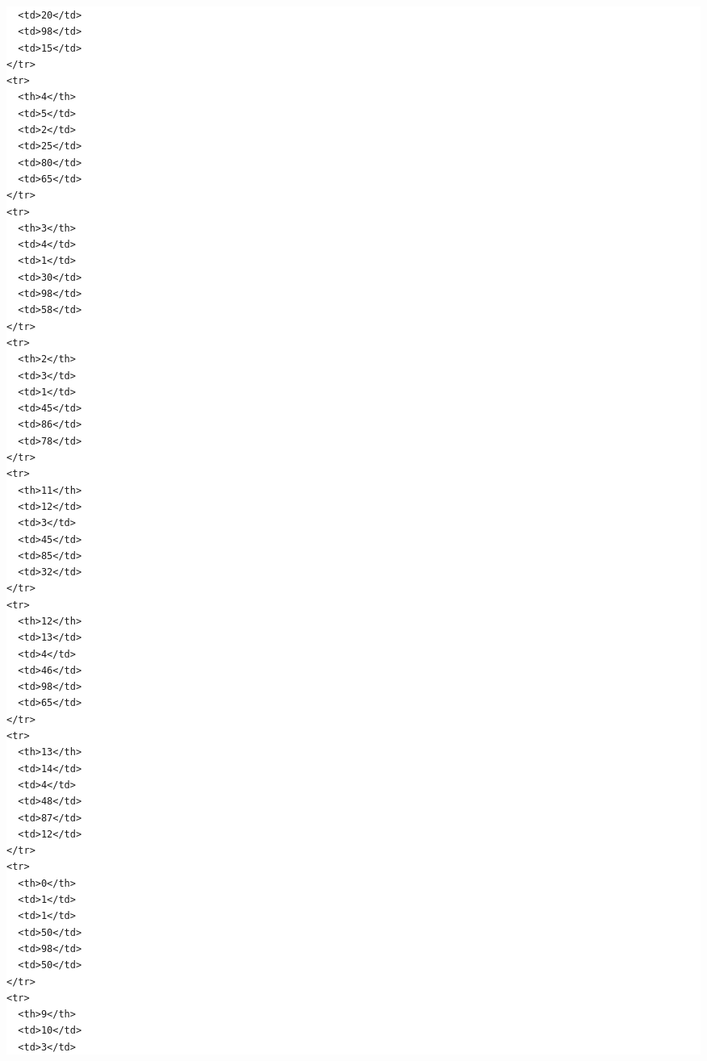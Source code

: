       <td>20</td>
      <td>98</td>
      <td>15</td>
    </tr>
    <tr>
      <th>4</th>
      <td>5</td>
      <td>2</td>
      <td>25</td>
      <td>80</td>
      <td>65</td>
    </tr>
    <tr>
      <th>3</th>
      <td>4</td>
      <td>1</td>
      <td>30</td>
      <td>98</td>
      <td>58</td>
    </tr>
    <tr>
      <th>2</th>
      <td>3</td>
      <td>1</td>
      <td>45</td>
      <td>86</td>
      <td>78</td>
    </tr>
    <tr>
      <th>11</th>
      <td>12</td>
      <td>3</td>
      <td>45</td>
      <td>85</td>
      <td>32</td>
    </tr>
    <tr>
      <th>12</th>
      <td>13</td>
      <td>4</td>
      <td>46</td>
      <td>98</td>
      <td>65</td>
    </tr>
    <tr>
      <th>13</th>
      <td>14</td>
      <td>4</td>
      <td>48</td>
      <td>87</td>
      <td>12</td>
    </tr>
    <tr>
      <th>0</th>
      <td>1</td>
      <td>1</td>
      <td>50</td>
      <td>98</td>
      <td>50</td>
    </tr>
    <tr>
      <th>9</th>
      <td>10</td>
      <td>3</td>